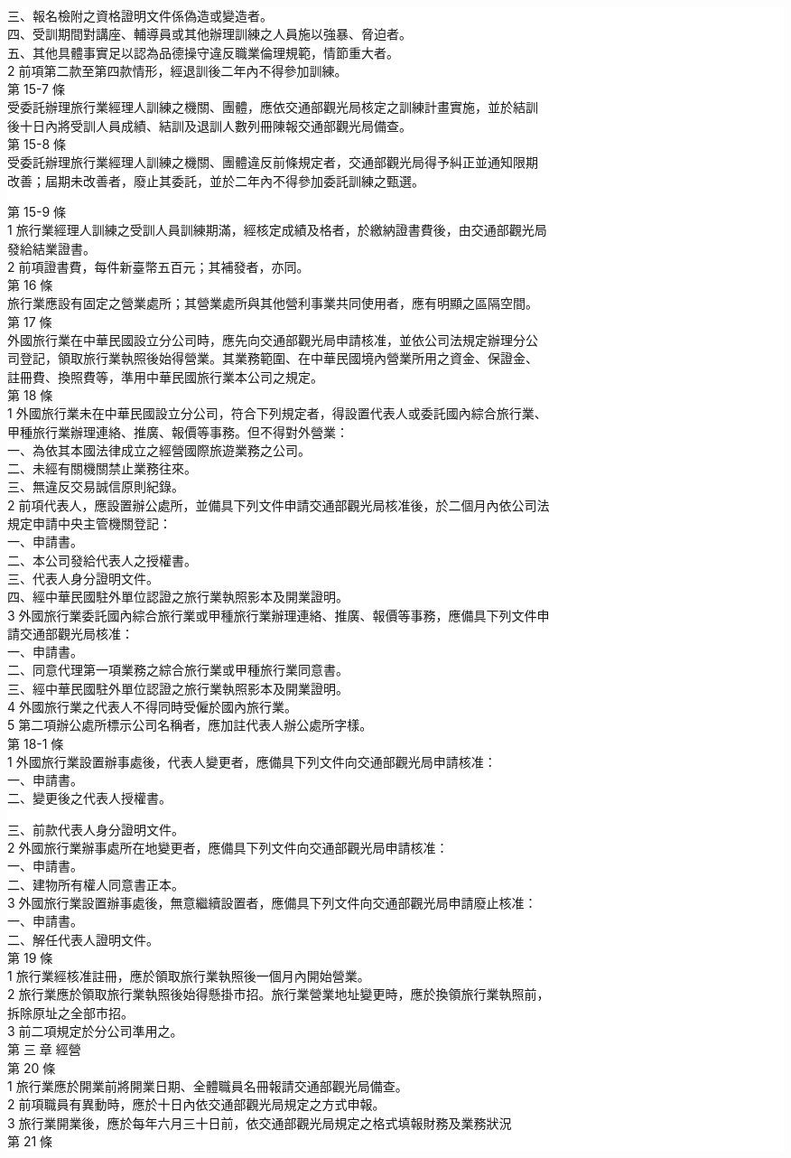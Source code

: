 三、報名檢附之資格證明文件係偽造或變造者。  
四、受訓期間對講座、輔導員或其他辦理訓練之人員施以強暴、脅迫者。  
五、其他具體事實足以認為品德操守違反職業倫理規範，情節重大者。  
2 前項第二款至第四款情形，經退訓後二年內不得參加訓練。  
第 15-7 條  
受委託辦理旅行業經理人訓練之機關、團體，應依交通部觀光局核定之訓練計畫實施，並於結訓  
後十日內將受訓人員成績、結訓及退訓人數列冊陳報交通部觀光局備查。  
第 15-8 條  
受委託辦理旅行業經理人訓練之機關、團體違反前條規定者，交通部觀光局得予糾正並通知限期  
改善；屆期未改善者，廢止其委託，並於二年內不得參加委託訓練之甄選。  


第 15-9 條  
1 旅行業經理人訓練之受訓人員訓練期滿，經核定成績及格者，於繳納證書費後，由交通部觀光局  
發給結業證書。  
2 前項證書費，每件新臺幣五百元；其補發者，亦同。  
第 16 條  
旅行業應設有固定之營業處所；其營業處所與其他營利事業共同使用者，應有明顯之區隔空間。  
第 17 條  
外國旅行業在中華民國設立分公司時，應先向交通部觀光局申請核准，並依公司法規定辦理分公  
司登記，領取旅行業執照後始得營業。其業務範圍、在中華民國境內營業所用之資金、保證金、  
註冊費、換照費等，準用中華民國旅行業本公司之規定。  
第 18 條  
1 外國旅行業未在中華民國設立分公司，符合下列規定者，得設置代表人或委託國內綜合旅行業、  
甲種旅行業辦理連絡、推廣、報價等事務。但不得對外營業：  
一、為依其本國法律成立之經營國際旅遊業務之公司。  
二、未經有關機關禁止業務往來。  
三、無違反交易誠信原則紀錄。  
2 前項代表人，應設置辦公處所，並備具下列文件申請交通部觀光局核准後，於二個月內依公司法  
規定申請中央主管機關登記：  
一、申請書。  
二、本公司發給代表人之授權書。  
三、代表人身分證明文件。  
四、經中華民國駐外單位認證之旅行業執照影本及開業證明。  
3 外國旅行業委託國內綜合旅行業或甲種旅行業辦理連絡、推廣、報價等事務，應備具下列文件申  
請交通部觀光局核准：  
一、申請書。  
二、同意代理第一項業務之綜合旅行業或甲種旅行業同意書。  
三、經中華民國駐外單位認證之旅行業執照影本及開業證明。  
4 外國旅行業之代表人不得同時受僱於國內旅行業。  
5 第二項辦公處所標示公司名稱者，應加註代表人辦公處所字樣。  
第 18-1 條  
1 外國旅行業設置辦事處後，代表人變更者，應備具下列文件向交通部觀光局申請核准：  
一、申請書。  
二、變更後之代表人授權書。  


三、前款代表人身分證明文件。  
2 外國旅行業辦事處所在地變更者，應備具下列文件向交通部觀光局申請核准：  
一、申請書。  
二、建物所有權人同意書正本。  
3 外國旅行業設置辦事處後，無意繼續設置者，應備具下列文件向交通部觀光局申請廢止核准：  
一、申請書。  
二、解任代表人證明文件。  
第 19 條  
1 旅行業經核准註冊，應於領取旅行業執照後一個月內開始營業。  
2 旅行業應於領取旅行業執照後始得懸掛市招。旅行業營業地址變更時，應於換領旅行業執照前，  
拆除原址之全部市招。  
3 前二項規定於分公司準用之。  
第 三 章 經營  
第 20 條  
1 旅行業應於開業前將開業日期、全體職員名冊報請交通部觀光局備查。  
2 前項職員有異動時，應於十日內依交通部觀光局規定之方式申報。  
3 旅行業開業後，應於每年六月三十日前，依交通部觀光局規定之格式填報財務及業務狀況  
第 21 條  